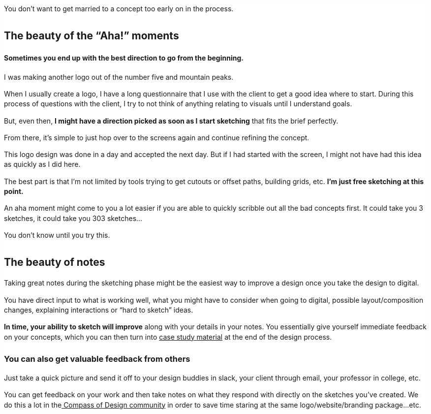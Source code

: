You don’t want to get married to a concept too early on in the process.

## The beauty of the “Aha!” moments

#### Sometimes you end up with the best direction to go from the beginning.

I was making another logo out of the number five and mountain peaks.

When I usually create a logo, I have a long questionnaire that I use with the
client to get a good idea where to start. During this process of questions with
the client, I try to not think of anything relating to visuals until I
understand goals.

But, even then, **I might have a direction picked as soon as I start sketching**
that fits the brief perfectly.

From there, it’s simple to just hop over to the screens again and continue
refining the concept.

This logo design was done in a day and accepted the next day. But if I had
started with the screen, I might not have had this idea as quickly as I did
here.

The best part is that I’m not limited by tools trying to get cutouts or offset
paths, building grids, etc. **I’m just free sketching at this point.**

An aha moment might come to you a lot easier if you are able to quickly scribble
out all the bad concepts first. It could take you 3 sketches, it could take you
303 sketches…

You don’t know until you try this.

## The beauty of notes

Taking great notes during the sketching phase might be the easiest way to
improve a design once you take the design to digital.

You have direct input to what is working well, what you might have to consider
when going to digital, possible layout/composition changes, explaining
interactions or “hard to sketch” ideas.

**In time, your ability to sketch will improve** along with your details in your
notes. You essentially give yourself immediate feedback on your concepts, which
you can then turn into [case study
material](https://read.compassofdesign.com/writing-more-effective-case-studies-3dede1333c6a)
at the end of the design process.

### You can also get valuable feedback from others

Just take a quick picture and send it off to your design buddies in slack, your
client through email, your professor in college, etc.

You can get feedback on your work and then take notes on what they respond with
directly on the sketches you’ve created. We do this a lot in the[ Compass of
Design community](https://compassofdesign.com/community) in order to save time
staring at the same logo/website/branding package…etc.
